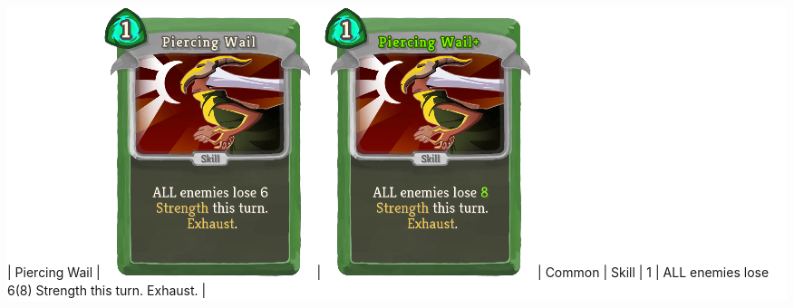 | Piercing Wail | ![](../../slay-the-spire/small-card-images/PiercingWail.png) | ![](../../slay-the-spire/small-card-images/PiercingWailPlus.png) | Common | Skill | 1 | ALL enemies lose 6(8) Strength this turn. Exhaust. |